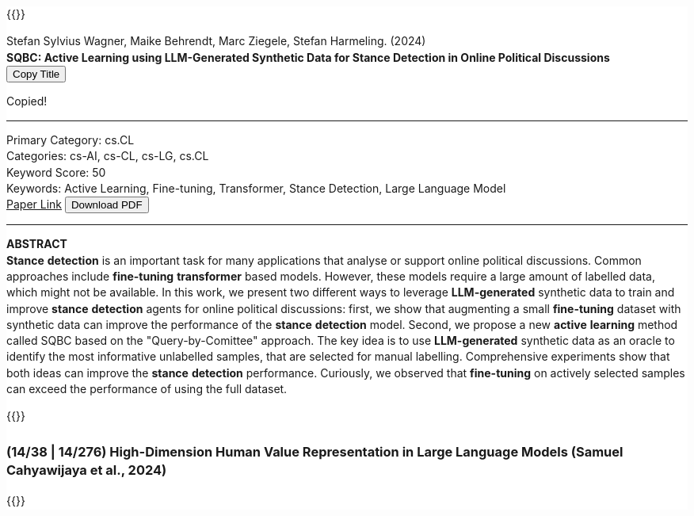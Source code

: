 {{<citation>}}

Stefan Sylvius Wagner, Maike Behrendt, Marc Ziegele, Stefan Harmeling. (2024)  
**SQBC: Active Learning using LLM-Generated Synthetic Data for Stance Detection in Online Political Discussions**
<br/>
<button class="copy-to-clipboard" title="SQBC: Active Learning using LLM-Generated Synthetic Data for Stance Detection in Online Political Discussions" index=13>
  <span class="copy-to-clipboard-item">Copy Title<span>
</button>
<div class="toast toast-copied toast-index-13 align-items-center text-bg-secondary border-0 position-absolute top-0 end-0" role="alert" aria-live="assertive" aria-atomic="true">
  <div class="d-flex">
    <div class="toast-body">
      Copied!
    </div>
  </div>
</div>

---
Primary Category: cs.CL  
Categories: cs-AI, cs-CL, cs-LG, cs.CL  
Keyword Score: 50  
Keywords: Active Learning, Fine-tuning, Transformer, Stance Detection, Large Language Model  
<a type="button" class="btn btn-outline-primary" href="http://arxiv.org/abs/2404.08078v1" target="_blank" >Paper Link</a>
<button type="button" class="btn btn-outline-primary download-pdf" url="https://arxiv.org/pdf/2404.08078v1.pdf" filename="2404.08078v1.pdf">Download PDF</button>

---


**ABSTRACT**  
<b>Stance</b> <b>detection</b> is an important task for many applications that analyse or support online political discussions. Common approaches include <b>fine-tuning</b> <b>transformer</b> based models. However, these models require a large amount of labelled data, which might not be available. In this work, we present two different ways to leverage <b>LLM-generated</b> synthetic data to train and improve <b>stance</b> <b>detection</b> agents for online political discussions: first, we show that augmenting a small <b>fine-tuning</b> dataset with synthetic data can improve the performance of the <b>stance</b> <b>detection</b> model. Second, we propose a new <b>active</b> <b>learning</b> method called SQBC based on the "Query-by-Comittee" approach. The key idea is to use <b>LLM-generated</b> synthetic data as an oracle to identify the most informative unlabelled samples, that are selected for manual labelling. Comprehensive experiments show that both ideas can improve the <b>stance</b> <b>detection</b> performance. Curiously, we observed that <b>fine-tuning</b> on actively selected samples can exceed the performance of using the full dataset.

{{</citation>}}


### (14/38 | 14/276) High-Dimension Human Value Representation in Large Language Models (Samuel Cahyawijaya et al., 2024)

{{<citation>}}

